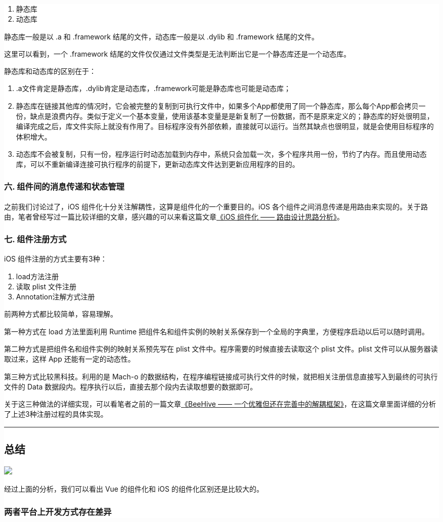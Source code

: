 1. 静态库
2. 动态库

静态库一般是以 .a 和 .framework 结尾的文件，动态库一般是以 .dylib 和 .framework 结尾的文件。

这里可以看到，一个 .framework 结尾的文件仅仅通过文件类型是无法判断出它是一个静态库还是一个动态库。

静态库和动态库的区别在于：

1. .a文件肯定是静态库，.dylib肯定是动态库，.framework可能是静态库也可能是动态库；

2. 静态库在链接其他库的情况时，它会被完整的复制到可执行文件中，如果多个App都使用了同一个静态库，那么每个App都会拷贝一份，缺点是浪费内存。类似于定义一个基本变量，使用该基本变量是是新复制了一份数据，而不是原来定义的；静态库的好处很明显，编译完成之后，库文件实际上就没有作用了。目标程序没有外部依赖，直接就可以运行。当然其缺点也很明显，就是会使用目标程序的体积增大。

3. 动态库不会被复制，只有一份，程序运行时动态加载到内存中，系统只会加载一次，多个程序共用一份，节约了内存。而且使用动态库，可以不重新编译连接可执行程序的前提下，更新动态库文件达到更新应用程序的目的。




### 六. 组件间的消息传递和状态管理

之前我们讨论过了，iOS 组件化十分关注解耦性，这算是组件化的一个重要目的。iOS 各个组件之间消息传递是用路由来实现的。关于路由，笔者曾经写过一篇比较详细的文章，感兴趣的可以来看这篇文章[《iOS 组件化 —— 路由设计思路分析》](https://github.com/halfrost/Halfrost-Field/blob/master/contents/iOSRouter/iOS%20%E7%BB%84%E4%BB%B6%E5%8C%96%20%E2%80%94%E2%80%94%20%E8%B7%AF%E7%94%B1%E8%AE%BE%E8%AE%A1%E6%80%9D%E8%B7%AF%E5%88%86%E6%9E%90.md)。


### 七. 组件注册方式

iOS 组件注册的方式主要有3种：

1. load方法注册
2. 读取 plist 文件注册
3. Annotation注解方式注册

前两种方式都比较简单，容易理解。

第一种方式在 load 方法里面利用 Runtime 把组件名和组件实例的映射关系保存到一个全局的字典里，方便程序启动以后可以随时调用。

第二种方式是把组件名和组件实例的映射关系预先写在 plist 文件中。程序需要的时候直接去读取这个 plist 文件。plist 文件可以从服务器读取过来，这样 App 还能有一定的动态性。

第三种方式比较黑科技。利用的是 Mach-o 的数据结构，在程序编程链接成可执行文件的时候，就把相关注册信息直接写入到最终的可执行文件的 Data 数据段内。程序执行以后，直接去那个段内去读取想要的数据即可。

关于这三种做法的详细实现，可以看笔者之前的一篇文章[《BeeHive —— 一个优雅但还在完善中的解耦框架》](https://halfrost.com/beehive/)，在这篇文章里面详细的分析了上述3种注册过程的具体实现。

-------------------------------------------------------------------------------------

## 总结



![](http://upload-images.jianshu.io/upload_images/1194012-e96fb943f4278166.png?imageMogr2/auto-orient/strip%7CimageView2/2/w/1240)



经过上面的分析，我们可以看出 Vue 的组件化和 iOS 的组件化区别还是比较大的。

### 两者平台上开发方式存在差异
